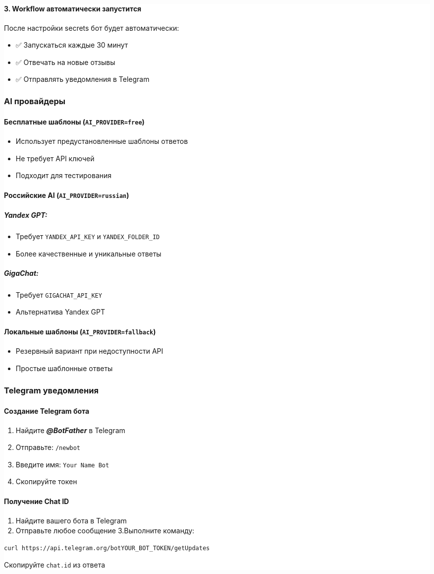#### 3. Workflow автоматически запустится

После настройки secrets бот будет автоматически:

- ✅ Запускаться каждые 30 минут

- ✅ Отвечать на новые отзывы

- ✅ Отправлять уведомления в Telegram

### AI провайдеры

#### Бесплатные шаблоны (`AI_PROVIDER=free`)
- Использует предустановленные шаблоны ответов

- Не требует API ключей

- Подходит для тестирования

#### Российские AI (`AI_PROVIDER=russian`)
##### Yandex GPT:

- Требует `YANDEX_API_KEY` и `YANDEX_FOLDER_ID`

- Более качественные и уникальные ответы

##### GigaChat:

- Требует `GIGACHAT_API_KEY`

- Альтернатива Yandex GPT

#### Локальные шаблоны (`AI_PROVIDER=fallback`)
- Резервный вариант при недоступности API

- Простые шаблонные ответы

### Telegram уведомления
#### Создание Telegram бота
1. Найдите ***@BotFather*** в Telegram

2. Отправьте: `/newbot`

3. Введите имя: `Your Name Bot`

4. Скопируйте токен

#### Получение Chat ID
1. Найдите вашего бота в Telegram
2. Отправьте любое сообщение
3.Выполните команду:

```bash
curl https://api.telegram.org/botYOUR_BOT_TOKEN/getUpdates
```
Скопируйте `chat.id` из ответа
